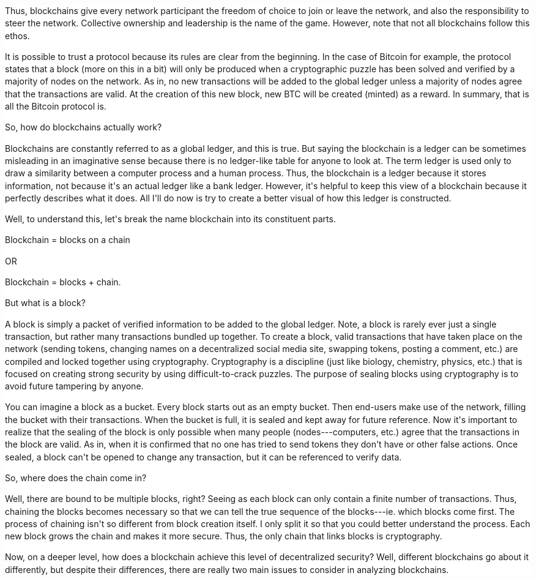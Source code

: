 Thus, blockchains give every network participant the freedom of choice to join or leave the network, and also the responsibility to steer the network. Collective ownership and leadership is the name of the game. However, note that not all blockchains follow this ethos.

It is possible to trust a protocol because its rules are clear from the beginning. In the case of Bitcoin for example, the protocol states that a block (more on this in a bit) will only be produced when a cryptographic puzzle has been solved and verified by a majority of nodes on the network. As in, no new transactions will be added to the global ledger unless a majority of nodes agree that the transactions are valid. At the creation of this new block, new BTC will be created (minted) as a reward. In summary, that is all the Bitcoin protocol is.

So, how do blockchains actually work?

Blockchains are constantly referred to as a global ledger, and this is true. But saying the blockchain is a ledger can be sometimes misleading in an imaginative sense because there is no ledger-like table for anyone to look at. The term ledger is used only to draw a similarity between a computer process and a human process. Thus, the blockchain is a ledger because it stores information, not because it's an actual ledger like a bank ledger. However, it's helpful to keep this view of a blockchain because it perfectly describes what it does. All I'll do now is try to create a better visual of how this ledger is constructed.

Well, to understand this, let's break the name blockchain into its constituent parts.

Blockchain = blocks on a chain

OR

Blockchain = blocks + chain.

But what is a block?

A block is simply a packet of verified information to be added to the global ledger. Note, a block is rarely ever just a single transaction, but rather many transactions bundled up together. To create a block, valid transactions that have taken place on the network (sending tokens, changing names on a decentralized social media site, swapping tokens, posting a comment, etc.) are compiled and locked together using cryptography. Cryptography is a discipline (just like biology, chemistry, physics, etc.) that is focused on creating strong security by using difficult-to-crack puzzles. The purpose of sealing blocks using cryptography is to avoid future tampering by anyone.

You can imagine a block as a bucket. Every block starts out as an empty bucket. Then end-users make use of the network, filling the bucket with their transactions. When the bucket is full, it is sealed and kept away for future reference. Now it's important to realize that the sealing of the block is only possible when many people (nodes---computers, etc.) agree that the transactions in the block are valid. As in, when it is confirmed that no one has tried to send tokens they don't have or other false actions. Once sealed, a block can't be opened to change any transaction, but it can be referenced to verify data.

So, where does the chain come in?

Well, there are bound to be multiple blocks, right? Seeing as each block can only contain a finite number of transactions. Thus, chaining the blocks becomes necessary so that we can tell the true sequence of the blocks---ie. which blocks come first. The process of chaining isn't so different from block creation itself. I only split it so that you could better understand the process. Each new block grows the chain and makes it more secure. Thus, the only chain that links blocks is cryptography.

Now, on a deeper level, how does a blockchain achieve this level of decentralized security? Well, different blockchains go about it differently, but despite their differences, there are really two main issues to consider in analyzing blockchains.
